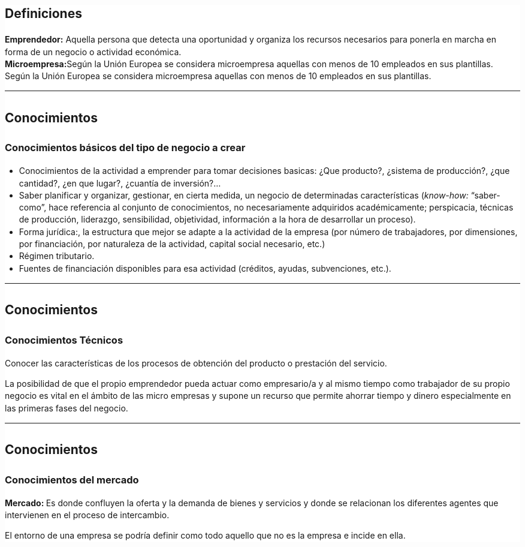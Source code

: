 
## Definiciones

<div class="nota"><strong>Emprendedor:</strong> Aquella persona que detecta una oportunidad y organiza los recursos necesarios para ponerla en marcha en forma de un negocio o actividad económica. </div>

<div class="nota"><strong>Microempresa:</strong>Según la Unión Europea se considera microempresa aquellas con menos de 10 empleados en sus plantillas. Según la Unión Europea se considera microempresa aquellas con menos de 10 empleados en sus plantillas.</div>



---

## Conocimientos
### Conocimientos básicos del tipo de negocio a crear

- Conocimientos de la actividad a emprender para tomar decisiones basicas: ¿Que producto?, ¿sistema de producción?, ¿que cantidad?, ¿en que lugar?, ¿cuantía de inversión?…
- Saber planificar y organizar, gestionar, en cierta medida, un negocio de determinadas características (*know-how:* “saber-como”, hace referencia al conjunto de conocimientos, no necesariamente adquiridos académicamente; perspicacia, técnicas de producción, liderazgo, sensibilidad, objetividad, información a la hora de desarrollar un proceso).
- Forma jurídica:, la estructura que mejor se adapte a la actividad de la empresa (por número de trabajadores, por dimensiones, por financiación, por naturaleza de la actividad, capital social necesario, etc.)
- Régimen tributario.
- Fuentes de financiación disponibles para esa actividad (créditos, ayudas, subvenciones, etc.).

---

## Conocimientos
### Conocimientos Técnicos

Conocer las características de los procesos de obtención del producto o prestación del servicio.

La posibilidad de que el propio emprendedor pueda actuar como empresario/a y al mismo tiempo como trabajador de su propio negocio es vital en el ámbito de las micro empresas y supone un recurso que permite ahorrar tiempo y dinero especialmente en las primeras fases del negocio.

---

## Conocimientos
### Conocimientos del mercado

<div class="nota"><strong>Mercado: </strong>Es donde confluyen la oferta y la demanda de bienes y servicios y donde se relacionan los diferentes agentes que intervienen en el proceso de intercambio.</div>

El entorno de una empresa se podría definir como todo aquello que no es la empresa e incide en ella.
